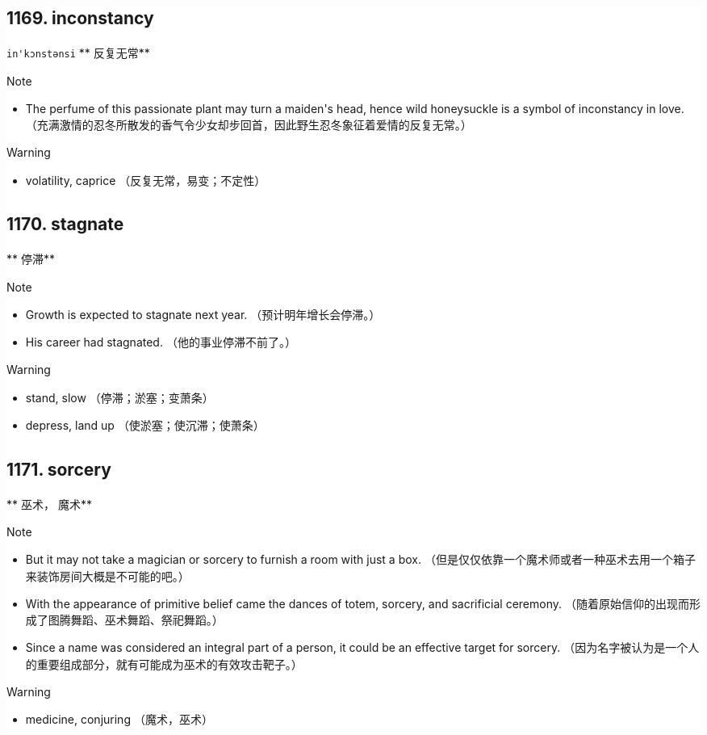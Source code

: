 ## 1169. inconstancy

`in'kɔnstənsi`  ** 反复无常**

> [!NOTE]
>
> - The perfume of this passionate plant may turn a maiden's head, hence wild honeysuckle is a symbol of inconstancy in love. （充满激情的忍冬所散发的香气令少女却步回首，因此野生忍冬象征着爱情的反复无常。）
>

> [!WARNING]
>
> - volatility, caprice （反复无常，易变；不定性）
>

## 1170. stagnate

** 停滞**

> [!NOTE]
>
> - Growth is expected to stagnate next year. （预计明年增长会停滞。）
>
> - His career had stagnated. （他的事业停滞不前了。）
>

> [!WARNING]
>
> - stand, slow （停滞；淤塞；变萧条）
>
> - depress, land up （使淤塞；使沉滞；使萧条）
>

## 1171. sorcery

** 巫术， 魔术**

> [!NOTE]
>
> - But it may not take a magician or sorcery to furnish a room with just a box. （但是仅仅依靠一个魔术师或者一种巫术去用一个箱子来装饰房间大概是不可能的吧。）
>
> - With the appearance of primitive belief came the dances of totem, sorcery, and sacrificial ceremony. （随着原始信仰的出现而形成了图腾舞蹈、巫术舞蹈、祭祀舞蹈。）
>
> - Since a name was considered an integral part of a person, it could be an effective target for sorcery. （因为名字被认为是一个人的重要组成部分，就有可能成为巫术的有效攻击靶子。）
>

> [!WARNING]
>
> - medicine, conjuring （魔术，巫术）
>
